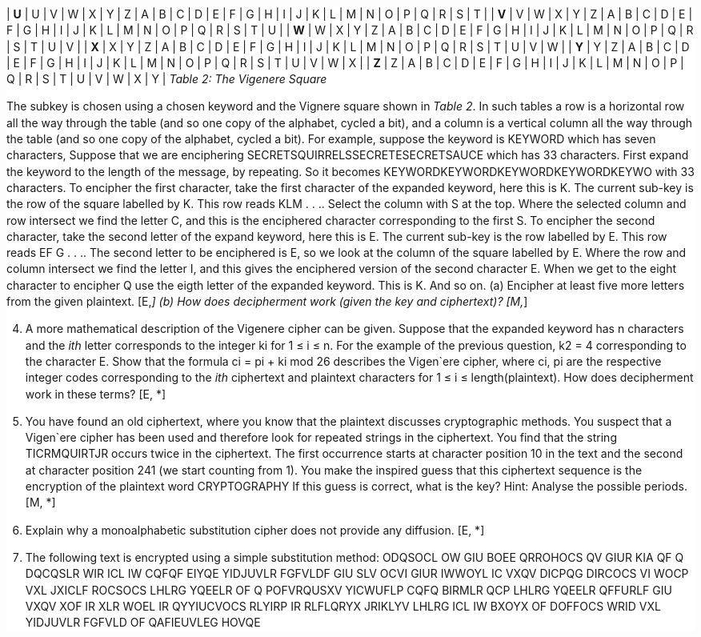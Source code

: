 | **U** | U | V | W | X | Y | Z | A | B | C | D | E | F | G | H | I | J | K | L | M | N | O | P | Q | R | S | T |
| **V** | V | W | X | Y | Z | A | B | C | D | E | F | G | H | I | J | K | L | M | N | O | P | Q | R | S | T | U |
| **W** | W | X | Y | Z | A | B | C | D | E | F | G | H | I | J | K | L | M | N | O | P | Q | R | S | T | U | V |
| **X** | X | Y | Z | A | B | C | D | E | F | G | H | I | J | K | L | M | N | O | P | Q | R | S | T | U | V | W |
| **Y** | Y | Z | A | B | C | D | E | F | G | H | I | J | K | L | M | N | O | P | Q | R | S | T | U | V | W | X |
| **Z** | Z | A | B | C | D | E | F | G | H | I | J | K | L | M | N | O | P | Q | R | S | T | U | V | W | X | Y |
  *Table 2: The Vigenere Square*

The subkey is chosen using a chosen keyword and the Vignere square shown in *Table 2*. In such tables a row is a horizontal row all the way through the table (and so one copy of the alphabet, cycled a bit), and a column is a vertical column all the way through the table (and so one copy of the alphabet, cycled a bit). For example, suppose the keyword is KEYWORD which has seven characters, Suppose that we are enciphering
  SECRETSQUIRRELSSECRETESECRETSAUCE
which has 33 characters. First expand the keyword to the length of the message, by repeating. So it becomes
  KEYWORDKEYWORDKEYWORDKEYWORDKEYWO
with 33 characters. To encipher the first character, take the first character of the expanded keyword, here this is K. The current sub-key is the row of the square labelled by K. This row reads KLM . . .. Select the column with S at the top. Where the selected column and row intersect we find the letter C, and this is the enciphered character corresponding to the first S. To encipher the second character, take the second letter of the expand keyword, here this is E. The current sub-key is the row labelled by E. This row reads EF G . . .. The second letter to be enciphered is E, so we look at the column of the square labelled by E. Where the row and column intersect we find the letter I, and this gives the enciphered version of the second character E. When we get to the eight character to encipher Q use the eigth letter of the expanded keyword. This is K. And so on. 
  (a) Encipher at least five more letters from the given plaintext. [E,*]
  (b) How does decipherment work (given the key and ciphertext)? [M,*]

4. A more mathematical description of the Vigenere cipher can be given. Suppose that the expanded keyword has n characters and the *ith* letter corresponds to the integer ki for 1 ≤ i ≤ n. For the example of the previous question, k2 = 4 corresponding to the character E. Show that the formula ci = pi + ki mod 26 describes the Vigen`ere cipher, where ci, pi are the respective integer codes corresponding to the *ith* ciphertext and plaintext characters for 1 ≤ i ≤ length(plaintext). How does decipherment work in these terms? [E, *]

5. You have found an old ciphertext, where you know that the plaintext discusses cryptographic methods. You suspect that a Vigen`ere cipher has been used and therefore look for repeated strings in the ciphertext. You find that the string
  TICRMQUIRTJR
occurs twice in the ciphertext. The first occurrence starts at character position 10 in the text and the second at character position 241 (we start counting from 1). You make the inspired guess that this ciphertext sequence is the encryption of the plaintext word 
  CRYPTOGRAPHY
If this guess is correct, what is the key? Hint: Analyse the possible periods. [M, *]

6. Explain why a monoalphabetic substitution cipher does not provide any diffusion. [E, *]

7. The following text is encrypted using a simple substitution method:
  ODQSOCL OW GIU BOEE QRROHOCS QV GIUR KIA QF Q DQCQSLR WIR ICL IW CQFQF EIYQE YIDJUVLR FGFVLDF GIU SLV OCVI GIUR IWWOYL IC VXQV DICPQG DIRCOCS VI WOCP VXL JXICLF ROCSOCS LHLRG YQEELR OF Q POFVRQUSXV YICWUFLP CQFQ BIRMLR QCP LHLRG YQEELR QFFURLF GIU VXQV XOF IR XLR WOEL IR QYYIUCVOCS RLYIRP IR RLFLQRYX JRIKLYV LHLRG ICL IW BXOYX OF DOFFOCS WRID VXL YIDJUVLR FGFVLD OF QAFIEUVLEG HOVQE
